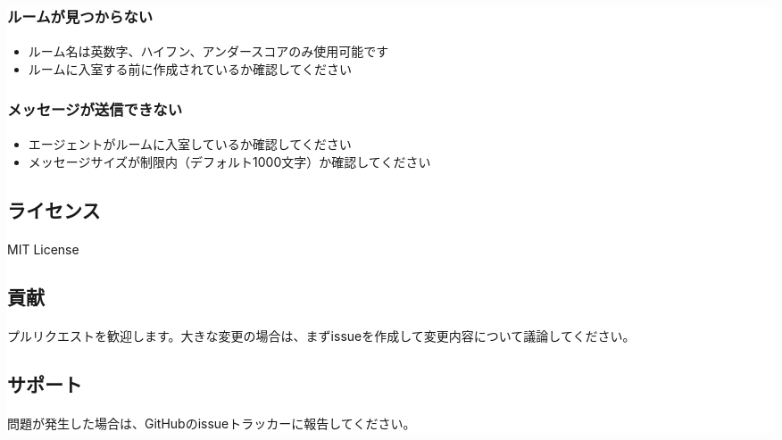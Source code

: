 ### ルームが見つからない
- ルーム名は英数字、ハイフン、アンダースコアのみ使用可能です
- ルームに入室する前に作成されているか確認してください

### メッセージが送信できない
- エージェントがルームに入室しているか確認してください
- メッセージサイズが制限内（デフォルト1000文字）か確認してください

## ライセンス

MIT License

## 貢献

プルリクエストを歓迎します。大きな変更の場合は、まずissueを作成して変更内容について議論してください。

## サポート

問題が発生した場合は、GitHubのissueトラッカーに報告してください。